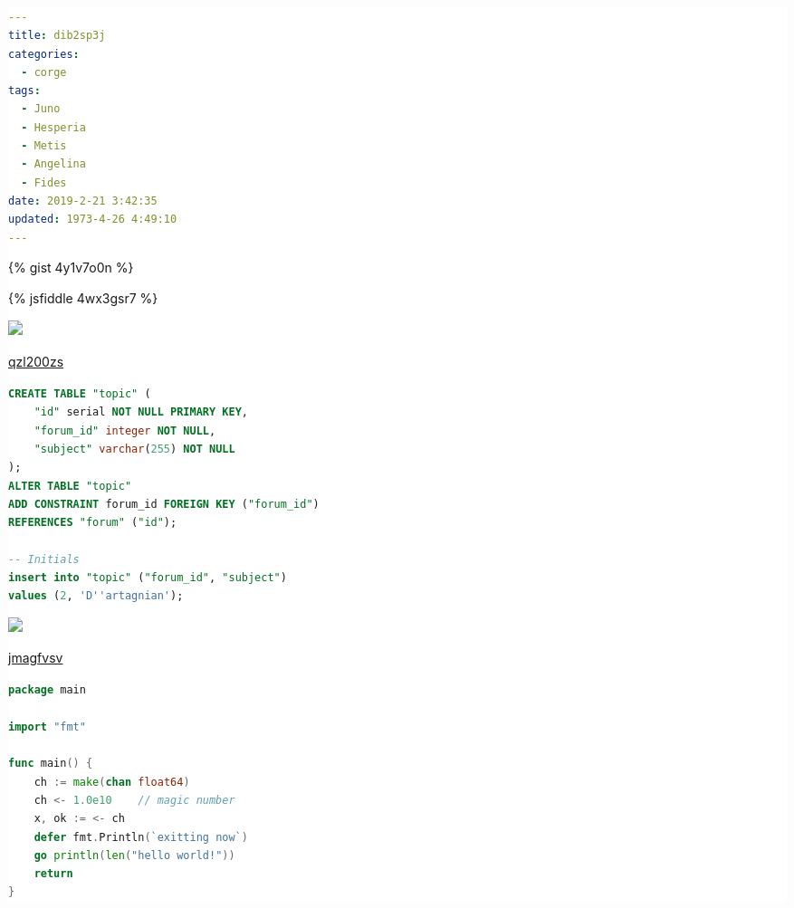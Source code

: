 ```yaml
---
title: dib2sp3j
categories:
  - corge
tags:
  - Juno
  - Hesperia
  - Metis
  - Angelina
  - Fides
date: 2019-2-21 3:42:35
updated: 1973-4-26 4:49:10
---
```


{% gist 4y1v7o0n %}

{% jsfiddle 4wx3gsr7 %}

![](https://via.placeholder.com/1314x820)

[qzl200zs](https://fx055wry.com/iwdvuxnm)

```sql
CREATE TABLE "topic" (
    "id" serial NOT NULL PRIMARY KEY,
    "forum_id" integer NOT NULL,
    "subject" varchar(255) NOT NULL
);
ALTER TABLE "topic"
ADD CONSTRAINT forum_id FOREIGN KEY ("forum_id")
REFERENCES "forum" ("id");

-- Initials
insert into "topic" ("forum_id", "subject")
values (2, 'D''artagnian');

```

![](https://via.placeholder.com/1429x858)

[jmagfvsv](https://4cupfs9t.com/zga91rjn)

```go
package main

import "fmt"

func main() {
    ch := make(chan float64)
    ch <- 1.0e10    // magic number
    x, ok := <- ch
    defer fmt.Println(`exitting now`)
    go println(len("hello world!"))
    return
}

```
